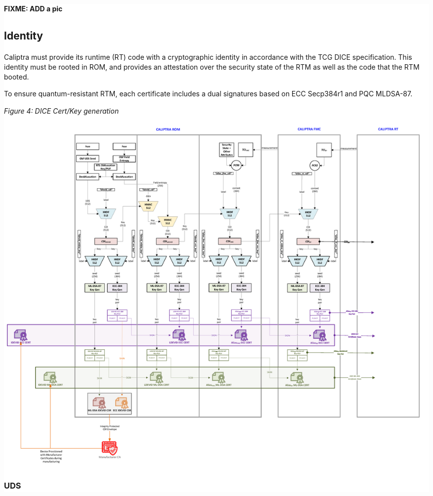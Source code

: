 **FIXME: ADD a pic**


## Identity

Caliptra must provide its runtime (RT) code with a cryptographic identity in accordance with the TCG DICE specification. This identity must be rooted in ROM, and provides an attestation over the security state of the RTM as well as the code that the RTM booted.

To ensure quantum-resistant RTM, each certificate includes a dual signatures based on ECC Secp384r1 and PQC MLDSA-87.

*Figure 4: DICE Cert/Key generation*

![](./images/Caliptra_cert_creation.png)

### UDS
